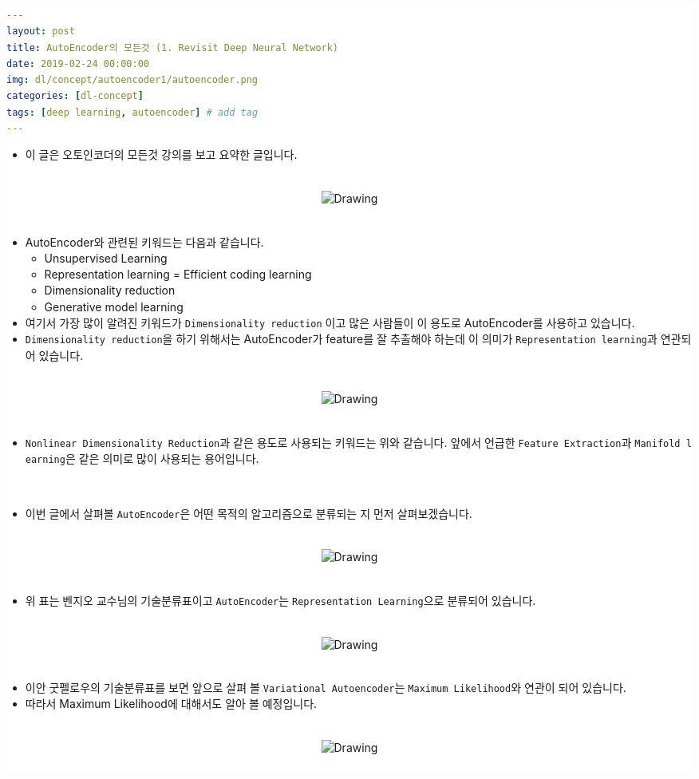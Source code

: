 ```yaml
---
layout: post
title: AutoEncoder의 모든것 (1. Revisit Deep Neural Network)
date: 2019-02-24 00:00:00
img: dl/concept/autoencoder1/autoencoder.png
categories: [dl-concept] 
tags: [deep learning, autoencoder] # add tag
---
```


+ 이 글은 오토인코더의 모든것 강의를 보고 요약한 글입니다.

<br>
<center><img src="../assets/img/dl/concept/autoencoder1/1-1.jpg" alt="Drawing" style="width: 800px;"/></center>
<br>

- AutoEncoder와 관련된 키워드는 다음과 같습니다.
    - Unsupervised Learning
    - Representation learning = Efficient coding learning
    - Dimensionality reduction
    - Generative model learning
- 여기서 가장 많이 알려진 키워드가 `Dimensionality reduction` 이고 많은 사람들이 이 용도로 AutoEncoder를 사용하고 있습니다.
- `Dimensionality reduction`을 하기 위해서는 AutoEncoder가 feature를 잘 추출해야 하는데 이 의미가 `Representation learning`과 연관되어 있습니다.

<br>
<center><img src="../assets/img/dl/concept/autoencoder1/1-2.jpg" alt="Drawing" style="width: 800px;"/></center>
<br>
 
- `Nonlinear Dimensionality Reduction`과 같은 용도로 사용되는 키워드는 위와 같습니다. 앞에서 언급한 `Feature Extraction`과 `Manifold learning`은 같은 의미로 많이 사용되는 용어입니다.

<br>

- 이번 글에서 살펴볼 `AutoEncoder`은 어떤 목적의 알고리즘으로 분류되는 지 먼저 살펴보겠습니다.

<br>
<center><img src="../assets/img/dl/concept/autoencoder1/1-3.jpg" alt="Drawing" style="width: 800px;"/></center>
<br>

- 위 표는 벤지오 교수님의 기술분류표이고 `AutoEncoder`는 `Representation Learning`으로 분류되어 있습니다.

<br>
<center><img src="../assets/img/dl/concept/autoencoder1/1-4.jpg" alt="Drawing" style="width: 800px;"/></center>
<br>

- 이안 굿펠로우의 기술분류표를 보면 앞으로 살펴 볼 `Variational Autoencoder`는 `Maximum Likelihood`와 연관이 되어 있습니다.
- 따라서 Maximum Likelihood에 대해서도 알아 볼 예정입니다.

<br>
<center><img src="../assets/img/dl/concept/autoencoder1/1-5.jpg" alt="Drawing" style="width: 800px;"/></center>
<br>
